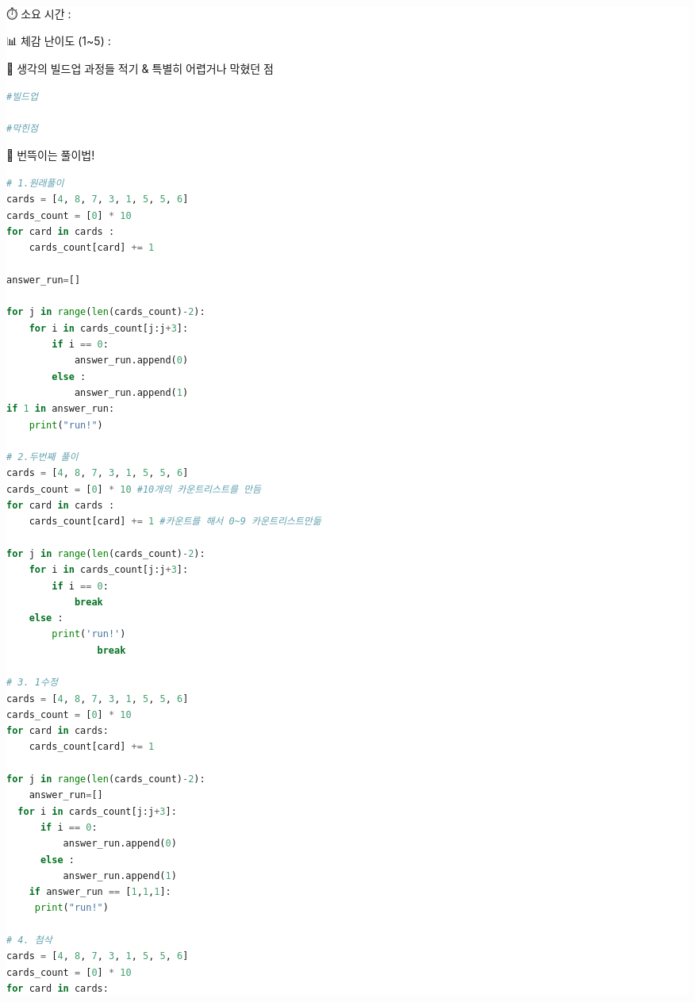 ⏱️ 소요 시간 :

📊 체감 난이도 (1~5) :

🔨 생각의 빌드업 과정들 적기 & 특별히 어렵거나 막혔던 점

```python
#빌드업

#막힌점
```

🌟 번뜩이는 풀이법!

```python
# 1.원래풀이
cards = [4, 8, 7, 3, 1, 5, 5, 6]
cards_count = [0] * 10
for card in cards :
    cards_count[card] += 1

answer_run=[]

for j in range(len(cards_count)-2):
    for i in cards_count[j:j+3]:
        if i == 0:
            answer_run.append(0)
        else :
            answer_run.append(1)
if 1 in answer_run:
    print("run!")

# 2.두번째 풀이
cards = [4, 8, 7, 3, 1, 5, 5, 6]
cards_count = [0] * 10 #10개의 카운트리스트를 만듬
for card in cards :
    cards_count[card] += 1 #카운트를 해서 0~9 카운트리스트만듦

for j in range(len(cards_count)-2):
    for i in cards_count[j:j+3]:
        if i == 0:
            break
    else :
        print('run!')
				break

# 3. 1수정
cards = [4, 8, 7, 3, 1, 5, 5, 6]
cards_count = [0] * 10
for card in cards:
    cards_count[card] += 1

for j in range(len(cards_count)-2):
	answer_run=[]
  for i in cards_count[j:j+3]:
      if i == 0:
          answer_run.append(0)
      else :
          answer_run.append(1)
	if answer_run == [1,1,1]:
     print("run!")

# 4. 첨삭
cards = [4, 8, 7, 3, 1, 5, 5, 6]
cards_count = [0] * 10
for card in cards:
```